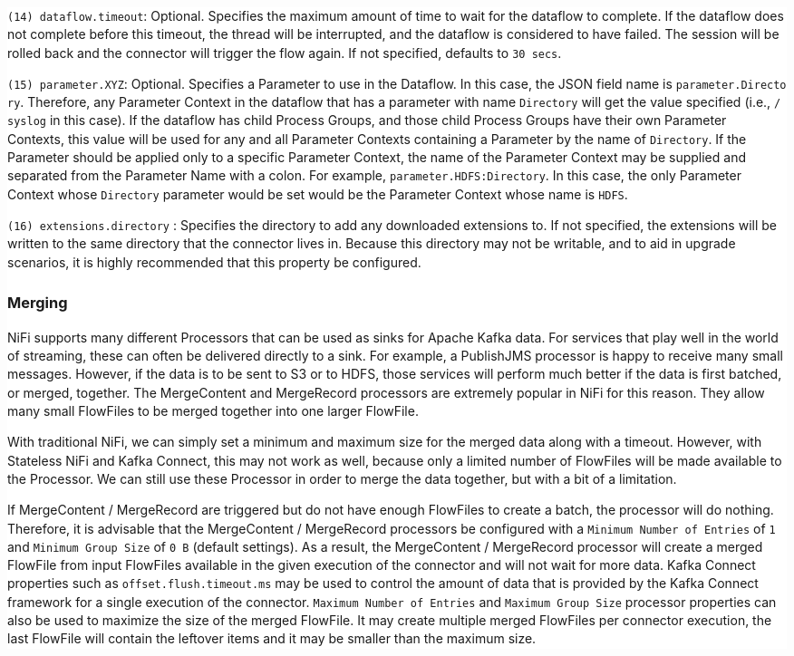 `(14) dataflow.timeout`: Optional. Specifies the maximum amount of time to wait for the dataflow to complete. If the dataflow does not complete before this timeout,
the thread will be interrupted, and the dataflow is considered to have failed. The session will be rolled back and the connector will trigger the flow again. If not
specified, defaults to `30 secs`.

`(15) parameter.XYZ`: Optional. Specifies a Parameter to use in the Dataflow. In this case, the JSON field name is `parameter.Directory`. Therefore, any Parameter Context
in the dataflow that has a parameter with name `Directory` will get the value specified (i.e., `/syslog` in this case). If the dataflow has child Process Groups, and those child
Process Groups have their own Parameter Contexts, this value will be used for any and all Parameter Contexts containing a Parameter by the name of `Directory`. If the Parameter
should be applied only to a specific Parameter Context, the name of the Parameter Context may be supplied and separated from the Parameter Name with a colon. For example,
`parameter.HDFS:Directory`. In this case, the only Parameter Context whose `Directory` parameter would be set would be the Parameter Context whose name is `HDFS`.

`(16) extensions.directory` : Specifies the directory to add any downloaded extensions to. If not specified, the extensions will be written to the same directory that the
connector lives in. Because this directory may not be writable, and to aid in upgrade scenarios, it is highly recommended that this property be configured.


<a name="merging"></a>
### Merging

NiFi supports many different Processors that can be used as sinks for Apache Kafka data. For services that play well in the world of streaming, these
can often be delivered directly to a sink. For example, a PublishJMS processor is happy to receive many small messages. However, if the data is to be
sent to S3 or to HDFS, those services will perform much better if the data is first batched, or merged, together. The MergeContent and MergeRecord
processors are extremely popular in NiFi for this reason. They allow many small FlowFiles to be merged together into one larger FlowFile.

With traditional NiFi, we can simply set a minimum and maximum size for the merged data along with a timeout. However, with Stateless NiFi and Kafka Connect,
this may not work as well, because only a limited number of FlowFiles will be made available to the Processor. We can still use these Processor in
order to merge the data together, but with a bit of a limitation.

If MergeContent / MergeRecord are triggered but do not have enough FlowFiles to create a batch, the processor will do nothing. Therefore, it is advisable
that the MergeContent / MergeRecord processors be configured with a `Minimum Number of Entries` of `1` and `Minimum Group Size` of `0 B` (default settings).
As a result, the MergeContent / MergeRecord processor will create a merged FlowFile from input FlowFiles available in the given execution of the connector
and will not wait for more data.
Kafka Connect properties such as `offset.flush.timeout.ms` may be used to control the amount of data that is provided by the Kafka Connect framework
for a single execution of the connector. `Maximum Number of Entries` and `Maximum Group Size` processor properties can also be used to maximize the size
of the merged FlowFile. It may create multiple merged FlowFiles per connector execution, the last FlowFile will contain the leftover items and it may be
smaller than the maximum size.
